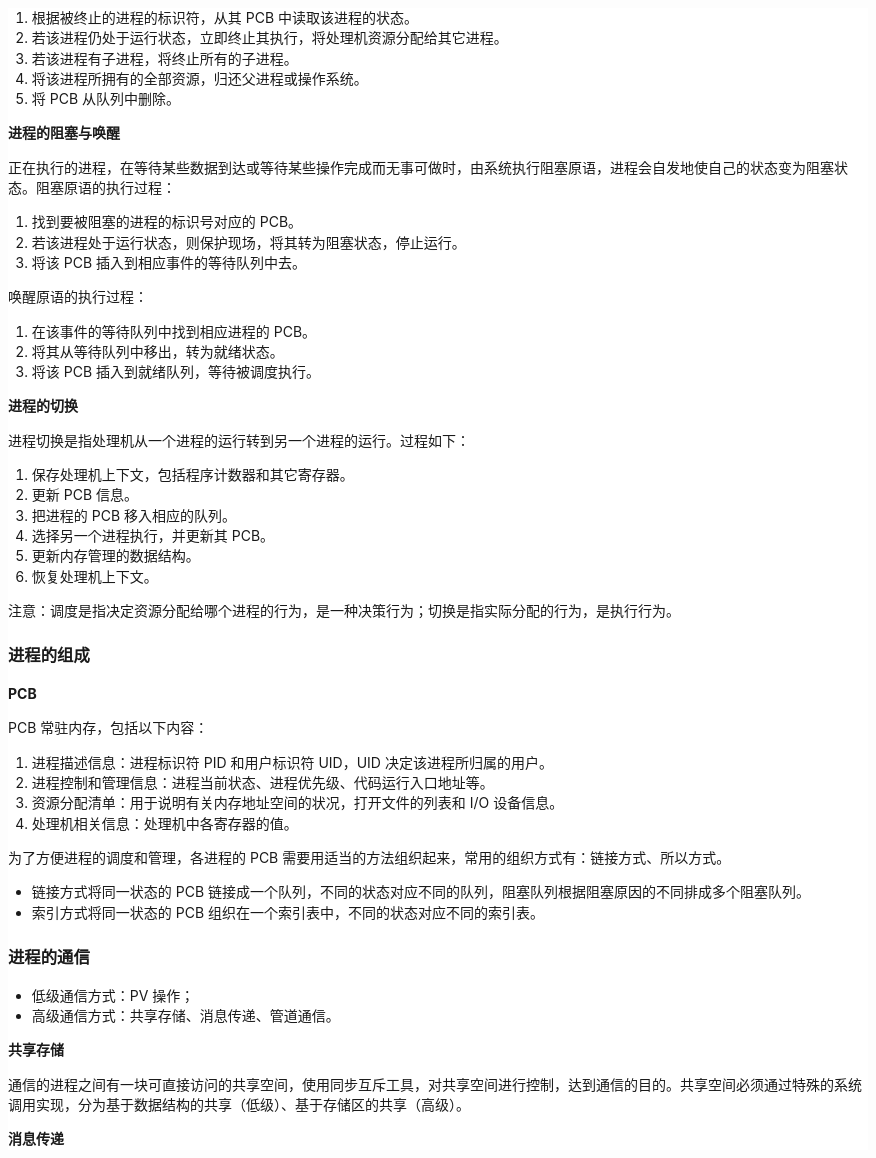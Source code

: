 1.  根据被终止的进程的标识符，从其 PCB 中读取该进程的状态。
2.  若该进程仍处于运行状态，立即终止其执行，将处理机资源分配给其它进程。
3.  若该进程有子进程，将终止所有的子进程。
4.  将该进程所拥有的全部资源，归还父进程或操作系统。
5.  将 PCB 从队列中删除。

**进程的阻塞与唤醒**

正在执行的进程，在等待某些数据到达或等待某些操作完成而无事可做时，由系统执行阻塞原语，进程会自发地使自己的状态变为阻塞状态。阻塞原语的执行过程：

1.  找到要被阻塞的进程的标识号对应的 PCB。
2.  若该进程处于运行状态，则保护现场，将其转为阻塞状态，停止运行。
3.  将该 PCB 插入到相应事件的等待队列中去。

唤醒原语的执行过程：

1.  在该事件的等待队列中找到相应进程的 PCB。
2.  将其从等待队列中移出，转为就绪状态。
3.  将该 PCB 插入到就绪队列，等待被调度执行。

**进程的切换**

进程切换是指处理机从一个进程的运行转到另一个进程的运行。过程如下：

1.  保存处理机上下文，包括程序计数器和其它寄存器。
2.  更新 PCB 信息。
3.  把进程的 PCB 移入相应的队列。
4.  选择另一个进程执行，并更新其 PCB。
5.  更新内存管理的数据结构。
6.  恢复处理机上下文。

注意：调度是指决定资源分配给哪个进程的行为，是一种决策行为；切换是指实际分配的行为，是执行行为。

### 进程的组成

**PCB**

PCB 常驻内存，包括以下内容：

1.  进程描述信息：进程标识符 PID 和用户标识符 UID，UID 决定该进程所归属的用户。
2.  进程控制和管理信息：进程当前状态、进程优先级、代码运行入口地址等。
3.  资源分配清单：用于说明有关内存地址空间的状况，打开文件的列表和 I/O 设备信息。
4.  处理机相关信息：处理机中各寄存器的值。

为了方便进程的调度和管理，各进程的 PCB 需要用适当的方法组织起来，常用的组织方式有：链接方式、所以方式。

- 链接方式将同一状态的 PCB 链接成一个队列，不同的状态对应不同的队列，阻塞队列根据阻塞原因的不同排成多个阻塞队列。
- 索引方式将同一状态的 PCB 组织在一个索引表中，不同的状态对应不同的索引表。

### 进程的通信

- 低级通信方式：PV 操作；
- 高级通信方式：共享存储、消息传递、管道通信。

**共享存储**

通信的进程之间有一块可直接访问的共享空间，使用同步互斥工具，对共享空间进行控制，达到通信的目的。共享空间必须通过特殊的系统调用实现，分为基于数据结构的共享（低级）、基于存储区的共享（高级）。

**消息传递**
